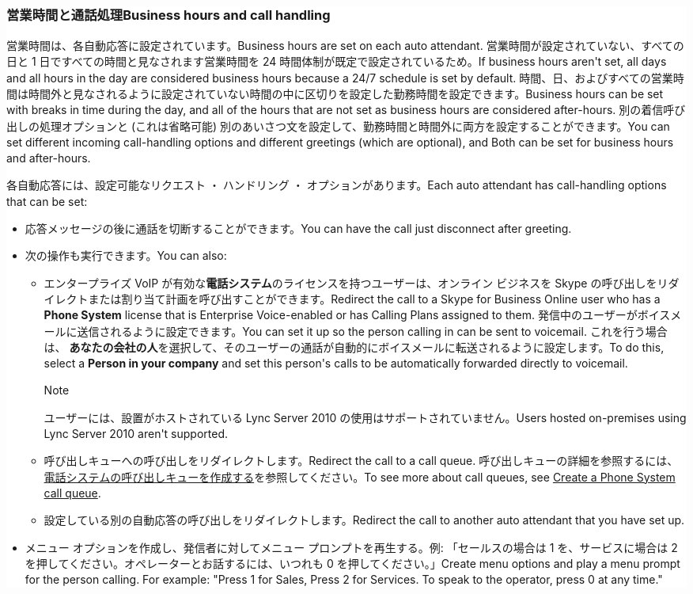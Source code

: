 ### <a name="business-hours-and-call-handling"></a><span data-ttu-id="78d6a-331">営業時間と通話処理</span><span class="sxs-lookup"><span data-stu-id="78d6a-331">Business hours and call handling</span></span>

<span data-ttu-id="78d6a-332">営業時間は、各自動応答に設定されています。</span><span class="sxs-lookup"><span data-stu-id="78d6a-332">Business hours are set on each auto attendant.</span></span> <span data-ttu-id="78d6a-333">営業時間が設定されていない、すべての日と 1 日ですべての時間と見なされます営業時間を 24 時間体制が既定で設定されているため。</span><span class="sxs-lookup"><span data-stu-id="78d6a-333">If business hours aren't set, all days and all hours in the day are considered business hours because a 24/7 schedule is set by default.</span></span> <span data-ttu-id="78d6a-334">時間、日、およびすべての営業時間は時間外と見なされるように設定されていない時間の中に区切りを設定した勤務時間を設定できます。</span><span class="sxs-lookup"><span data-stu-id="78d6a-334">Business hours can be set with breaks in time during the day, and all of the hours that are not set as business hours are considered after-hours.</span></span> <span data-ttu-id="78d6a-335">別の着信呼び出しの処理オプションと (これは省略可能) 別のあいさつ文を設定して、勤務時間と時間外に両方を設定することができます。</span><span class="sxs-lookup"><span data-stu-id="78d6a-335">You can set different incoming call-handling options and different greetings (which are optional), and Both can be set for business hours and after-hours.</span></span>
  
<span data-ttu-id="78d6a-336">各自動応答には、設定可能なリクエスト ・ ハンドリング ・ オプションがあります。</span><span class="sxs-lookup"><span data-stu-id="78d6a-336">Each auto attendant has call-handling options that can be set:</span></span>
  
- <span data-ttu-id="78d6a-337">応答メッセージの後に通話を切断することができます。</span><span class="sxs-lookup"><span data-stu-id="78d6a-337">You can have the call just disconnect after greeting.</span></span>
    
- <span data-ttu-id="78d6a-338">次の操作も実行できます。</span><span class="sxs-lookup"><span data-stu-id="78d6a-338">You can also:</span></span>
    
  - <span data-ttu-id="78d6a-339">エンタープライズ VoIP が有効な**電話システム**のライセンスを持つユーザーは、オンライン ビジネスを Skype の呼び出しをリダイレクトまたは割り当て計画を呼び出すことができます。</span><span class="sxs-lookup"><span data-stu-id="78d6a-339">Redirect the call to a Skype for Business Online user who has a **Phone System** license that is Enterprise Voice-enabled or has Calling Plans assigned to them.</span></span> <span data-ttu-id="78d6a-340">発信中のユーザーがボイスメールに送信されるように設定できます。</span><span class="sxs-lookup"><span data-stu-id="78d6a-340">You can set it up so the person calling in can be sent to voicemail.</span></span> <span data-ttu-id="78d6a-341">これを行う場合は、 **あなたの会社の人**を選択して、そのユーザーの通話が自動的にボイスメールに転送されるように設定します。</span><span class="sxs-lookup"><span data-stu-id="78d6a-341">To do this, select a **Person in your company** and set this person's calls to be automatically forwarded directly to voicemail.</span></span>
    
    > [!NOTE]
    > <span data-ttu-id="78d6a-342">ユーザーには、設置がホストされている Lync Server 2010 の使用はサポートされていません。</span><span class="sxs-lookup"><span data-stu-id="78d6a-342">Users hosted on-premises using Lync Server 2010 aren't supported.</span></span> 
  
  - <span data-ttu-id="78d6a-343">呼び出しキューへの呼び出しをリダイレクトします。</span><span class="sxs-lookup"><span data-stu-id="78d6a-343">Redirect the call to a call queue.</span></span> <span data-ttu-id="78d6a-344">呼び出しキューの詳細を参照するには、[電話システムの呼び出しキューを作成する](create-a-phone-system-call-queue.md)を参照してください。</span><span class="sxs-lookup"><span data-stu-id="78d6a-344">To see more about call queues, see [Create a Phone System call queue](create-a-phone-system-call-queue.md).</span></span>
    
  - <span data-ttu-id="78d6a-345">設定している別の自動応答の呼び出しをリダイレクトします。</span><span class="sxs-lookup"><span data-stu-id="78d6a-345">Redirect the call to another auto attendant that you have set up.</span></span>
    
- <span data-ttu-id="78d6a-p119">メニュー オプションを作成し、発信者に対してメニュー プロンプトを再生する。例: 「セールスの場合は 1 を、サービスに場合は 2 を押してください。オペレーターとお話するには、いつれも 0 を押してください。」</span><span class="sxs-lookup"><span data-stu-id="78d6a-p119">Create menu options and play a menu prompt for the person calling. For example: "Press 1 for Sales, Press 2 for Services. To speak to the operator, press 0 at any time."</span></span>
    